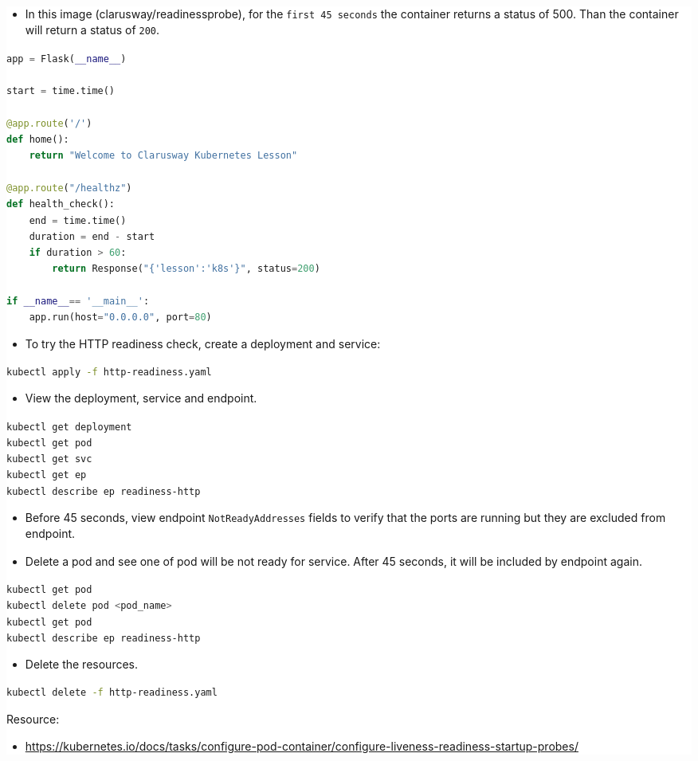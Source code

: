 - In this image (clarusway/readinessprobe), for the `first 45 seconds` the container returns a status of 500. Than the container will return a status of `200`. 

```py
app = Flask(__name__)

start = time.time()

@app.route('/')
def home():
    return "Welcome to Clarusway Kubernetes Lesson"

@app.route("/healthz")
def health_check():
    end = time.time()
    duration = end - start
    if duration > 60:
        return Response("{'lesson':'k8s'}", status=200)

if __name__== '__main__':
    app.run(host="0.0.0.0", port=80)
```

- To try the HTTP readiness check, create a deployment and service:

```bash
kubectl apply -f http-readiness.yaml
```

- View the deployment, service and endpoint.

```bash
kubectl get deployment
kubectl get pod
kubectl get svc
kubectl get ep
kubectl describe ep readiness-http
```

- Before 45 seconds, view endpoint `NotReadyAddresses` fields to verify that the ports are running but they are excluded from endpoint.

- Delete a pod and see one of pod will be not ready for service. After 45 seconds, it will be included by endpoint again.

```bash
kubectl get pod
kubectl delete pod <pod_name>
kubectl get pod
kubectl describe ep readiness-http
```

- Delete the resources.

```bash
kubectl delete -f http-readiness.yaml
```

Resource:

- https://kubernetes.io/docs/tasks/configure-pod-container/configure-liveness-readiness-startup-probes/